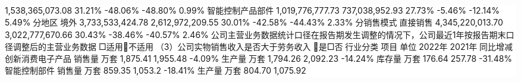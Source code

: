 1,538,365,073.08
31.21%
-48.06%
-48.80%
0.99%
智能控制产品部件
1,019,776,777.73
737,038,952.93
27.73%
-5.46%
-12.14%
5.49%
分地区
境外
3,733,533,424.78
2,612,972,209.55
30.01%
-42.58%
-44.43%
2.33%
分销售模式
直接销售
4,345,220,013.70
3,022,777,670.66
30.43%
-38.46%
-40.57%
2.46%
公司主营业务数据统计口径在报告期发生调整的情况下，公司最近1年按报告期末口径调整后的主营业务数据
□适用不适用
（3）公司实物销售收入是否大于劳务收入
是□否
行业分类
项目
单位
2022年
2021年
同比增减
创新消费电子产品
销售量
万套
1,875.41
1,955.48
-4.09%
生产量
万套
1,794.26
2,092.23
-14.24%
库存量
万套
176.64
257.78
-31.48%
智能控制部件
销售量
万套
859.35
1,053.2
-18.41%
生产量
万套
804.70
1,075.92